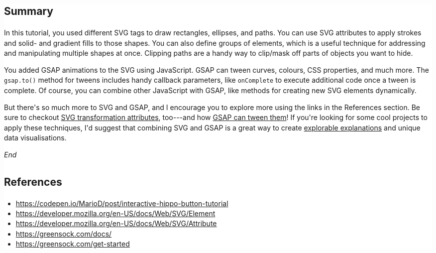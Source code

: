
## Summary

In this tutorial, you used different SVG tags to draw rectangles, ellipses, and paths. You can use SVG attributes to apply strokes and solid- and gradient fills to those shapes. You can also define groups of elements, which is a useful technique for addressing and manipulating multiple shapes at once. Clipping paths are a handy way to clip/mask off parts of objects you want to hide.

You added GSAP animations to the SVG using JavaScript. GSAP can tween curves, colours, CSS properties, and much more. The `gsap.to()` method for tweens includes handy callback parameters, like `onComplete` to execute additional code once a tween is complete. Of course, you can combine other JavaScript with GSAP, like methods for creating new SVG elements dynamically.

But there's so much more to SVG and GSAP, and I encourage you to explore more using the links in the References section. Be sure to checkout [SVG transformation attributes](https://developer.mozilla.org/en-US/docs/Web/SVG/Tutorial/Basic_Transformations), too---and how [GSAP can tween them](https://greensock.com/docs/v3/GSAP/gsap.to())! If you're looking for some cool projects to apply these techniques, I'd suggest that combining SVG and GSAP is a great way to create [explorable explanations](https://en.wikipedia.org/wiki/Explorable_explanation) and unique data visualisations.

*End*

## References

* https://codepen.io/MarioD/post/interactive-hippo-button-tutorial
* https://developer.mozilla.org/en-US/docs/Web/SVG/Element
* https://developer.mozilla.org/en-US/docs/Web/SVG/Attribute
* https://greensock.com/docs/
* https://greensock.com/get-started
